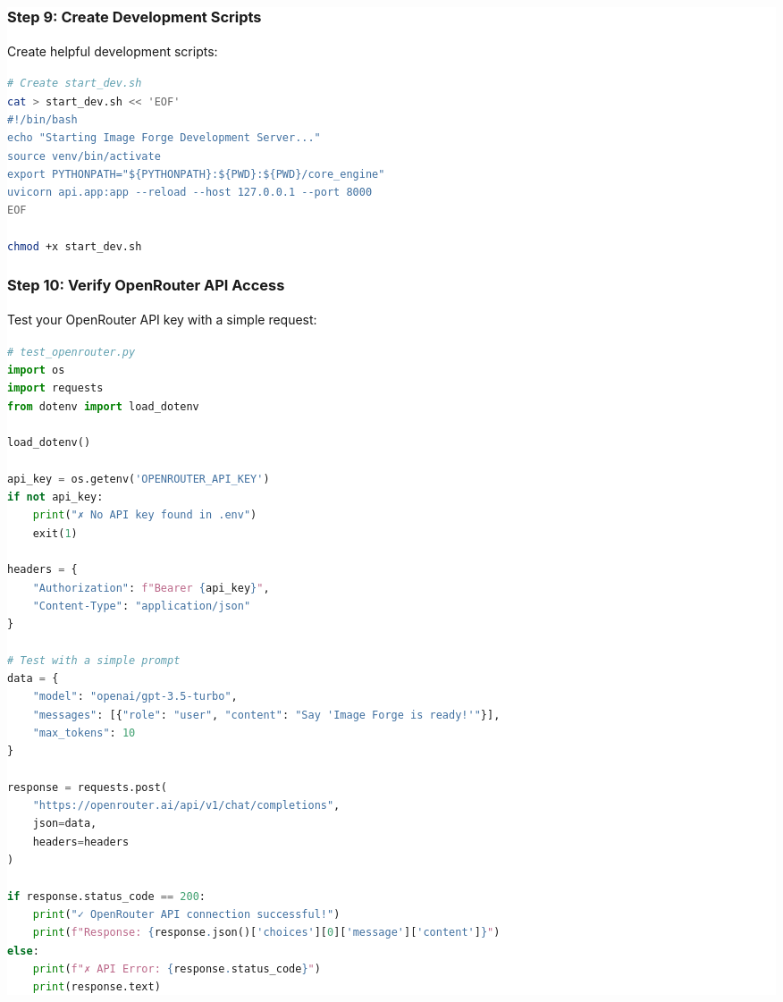 ### Step 9: Create Development Scripts

Create helpful development scripts:

```bash
# Create start_dev.sh
cat > start_dev.sh << 'EOF'
#!/bin/bash
echo "Starting Image Forge Development Server..."
source venv/bin/activate
export PYTHONPATH="${PYTHONPATH}:${PWD}:${PWD}/core_engine"
uvicorn api.app:app --reload --host 127.0.0.1 --port 8000
EOF

chmod +x start_dev.sh
```

### Step 10: Verify OpenRouter API Access

Test your OpenRouter API key with a simple request:

```python
# test_openrouter.py
import os
import requests
from dotenv import load_dotenv

load_dotenv()

api_key = os.getenv('OPENROUTER_API_KEY')
if not api_key:
    print("✗ No API key found in .env")
    exit(1)

headers = {
    "Authorization": f"Bearer {api_key}",
    "Content-Type": "application/json"
}

# Test with a simple prompt
data = {
    "model": "openai/gpt-3.5-turbo",
    "messages": [{"role": "user", "content": "Say 'Image Forge is ready!'"}],
    "max_tokens": 10
}

response = requests.post(
    "https://openrouter.ai/api/v1/chat/completions",
    json=data,
    headers=headers
)

if response.status_code == 200:
    print("✓ OpenRouter API connection successful!")
    print(f"Response: {response.json()['choices'][0]['message']['content']}")
else:
    print(f"✗ API Error: {response.status_code}")
    print(response.text)
```
